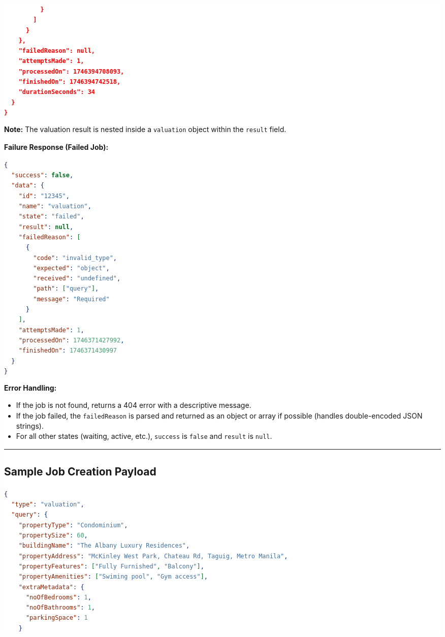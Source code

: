 ```json
          }
        ]
      }
    },
    "failedReason": null,
    "attemptsMade": 1,
    "processedOn": 1746394708093,
    "finishedOn": 1746394742518,
    "durationSeconds": 34
  }
}
```

**Note:** The valuation result is nested inside a `valuation` object within the `result` field.

**Failure Response (Failed Job):**
```json
{
  "success": false,
  "data": {
    "id": "12345",
    "name": "valuation",
    "state": "failed",
    "result": null,
    "failedReason": [
      {
        "code": "invalid_type",
        "expected": "object",
        "received": "undefined",
        "path": ["query"],
        "message": "Required"
      }
    ],
    "attemptsMade": 1,
    "processedOn": 1746371427992,
    "finishedOn": 1746371430997
  }
}
```

**Error Handling:**
- If the job is not found, returns a 404 error with a descriptive message.
- If the job failed, the `failedReason` is parsed and returned as an object or array if possible (handles double-encoded JSON strings).
- For all other states (waiting, active, etc.), `success` is `false` and `result` is `null`.

---

## Sample Job Creation Payload

```json
{
  "type": "valuation",
  "query": {
    "propertyType": "Condominium",
    "propertySize": 60,
    "buildingName": "The Albany Luxury Residences",
    "propertyAddress": "McKinley West Park, Chateau Rd, Taguig, Metro Manila",
    "propertyFeatures": ["Fully Furnished", "Balcony"],
    "propertyAmenities": ["Swiming pool", "Gym access"],
    "extraMetadata": {
      "noOfBedrooms": 1,
      "noOfBathrooms": 1,
      "parkingSpace": 1
    }
```